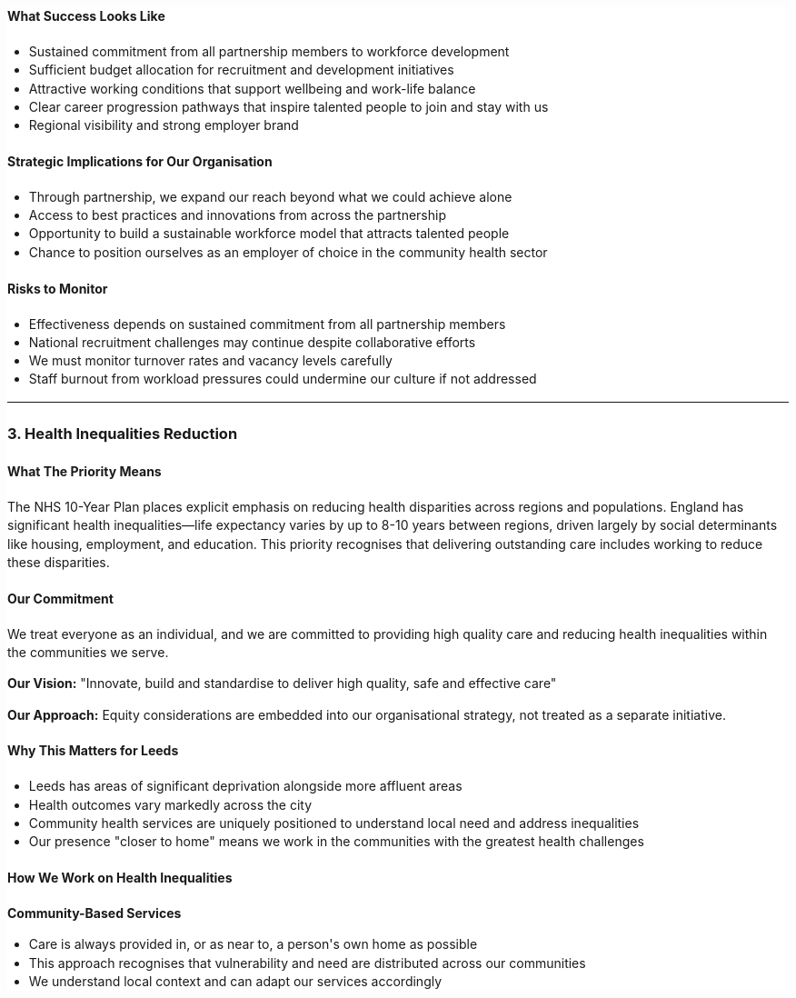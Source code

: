 #### What Success Looks Like

- Sustained commitment from all partnership members to workforce development
- Sufficient budget allocation for recruitment and development initiatives
- Attractive working conditions that support wellbeing and work-life balance
- Clear career progression pathways that inspire talented people to join and stay with us
- Regional visibility and strong employer brand

#### Strategic Implications for Our Organisation

- Through partnership, we expand our reach beyond what we could achieve alone
- Access to best practices and innovations from across the partnership
- Opportunity to build a sustainable workforce model that attracts talented people
- Chance to position ourselves as an employer of choice in the community health sector

#### Risks to Monitor

- Effectiveness depends on sustained commitment from all partnership members
- National recruitment challenges may continue despite collaborative efforts
- We must monitor turnover rates and vacancy levels carefully
- Staff burnout from workload pressures could undermine our culture if not addressed

---

### 3. Health Inequalities Reduction

#### What The Priority Means

The NHS 10-Year Plan places explicit emphasis on reducing health disparities across regions and populations. England has significant health inequalities—life expectancy varies by up to 8-10 years between regions, driven largely by social determinants like housing, employment, and education. This priority recognises that delivering outstanding care includes working to reduce these disparities.

#### Our Commitment

We treat everyone as an individual, and we are committed to providing high quality care and reducing health inequalities within the communities we serve.

**Our Vision:** "Innovate, build and standardise to deliver high quality, safe and effective care"

**Our Approach:** Equity considerations are embedded into our organisational strategy, not treated as a separate initiative.

#### Why This Matters for Leeds

- Leeds has areas of significant deprivation alongside more affluent areas
- Health outcomes vary markedly across the city
- Community health services are uniquely positioned to understand local need and address inequalities
- Our presence "closer to home" means we work in the communities with the greatest health challenges

#### How We Work on Health Inequalities

**Community-Based Services**
- Care is always provided in, or as near to, a person's own home as possible
- This approach recognises that vulnerability and need are distributed across our communities
- We understand local context and can adapt our services accordingly

